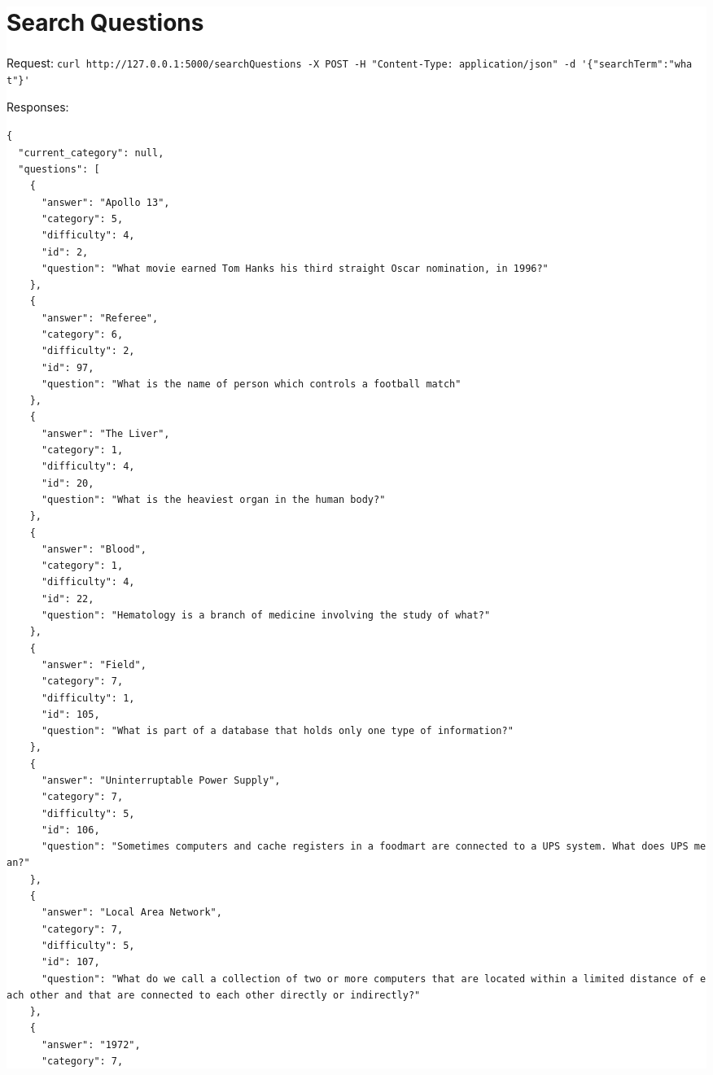 # Search Questions
Request: `curl http://127.0.0.1:5000/searchQuestions -X POST -H "Content-Type: application/json" -d '{"searchTerm":"what"}' `

Responses:
```
{
  "current_category": null, 
  "questions": [
    {
      "answer": "Apollo 13", 
      "category": 5, 
      "difficulty": 4, 
      "id": 2, 
      "question": "What movie earned Tom Hanks his third straight Oscar nomination, in 1996?"
    }, 
    {
      "answer": "Referee", 
      "category": 6, 
      "difficulty": 2, 
      "id": 97, 
      "question": "What is the name of person which controls a football match"
    }, 
    {
      "answer": "The Liver", 
      "category": 1, 
      "difficulty": 4, 
      "id": 20, 
      "question": "What is the heaviest organ in the human body?"
    }, 
    {
      "answer": "Blood", 
      "category": 1, 
      "difficulty": 4, 
      "id": 22, 
      "question": "Hematology is a branch of medicine involving the study of what?"
    }, 
    {
      "answer": "Field", 
      "category": 7, 
      "difficulty": 1, 
      "id": 105, 
      "question": "What is part of a database that holds only one type of information?"
    }, 
    {
      "answer": "Uninterruptable Power Supply", 
      "category": 7, 
      "difficulty": 5, 
      "id": 106, 
      "question": "Sometimes computers and cache registers in a foodmart are connected to a UPS system. What does UPS mean?"
    }, 
    {
      "answer": "Local Area Network", 
      "category": 7, 
      "difficulty": 5, 
      "id": 107, 
      "question": "What do we call a collection of two or more computers that are located within a limited distance of each other and that are connected to each other directly or indirectly?"
    }, 
    {
      "answer": "1972", 
      "category": 7, 
```